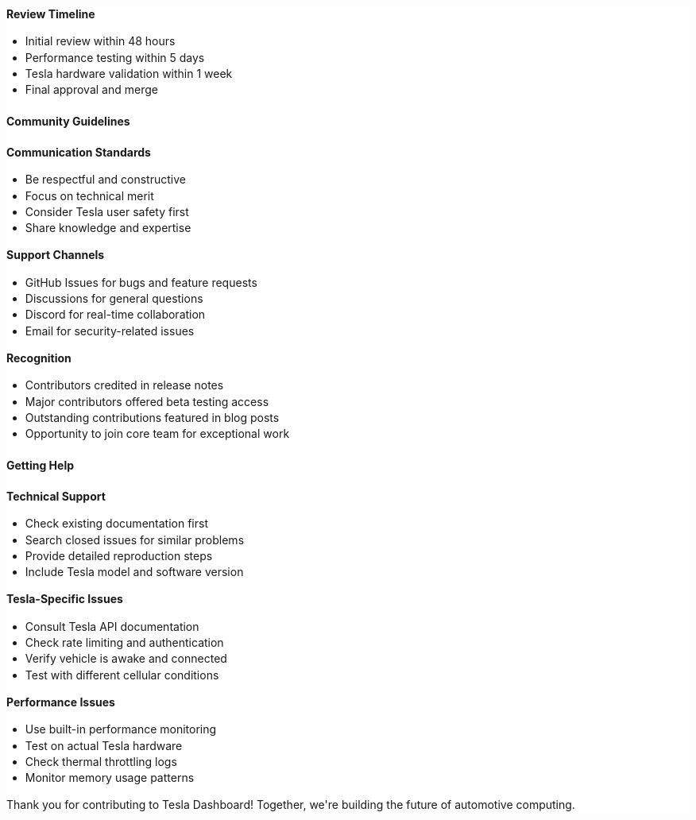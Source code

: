 **Review Timeline**

- Initial review within 48 hours
- Performance testing within 5 days
- Tesla hardware validation within 1 week
- Final approval and merge

#### Community Guidelines

**Communication Standards**

- Be respectful and constructive
- Focus on technical merit
- Consider Tesla user safety first
- Share knowledge and expertise

**Support Channels**

- GitHub Issues for bugs and feature requests
- Discussions for general questions
- Discord for real-time collaboration
- Email for security-related issues

**Recognition**

- Contributors credited in release notes
- Major contributors offered beta testing access
- Outstanding contributions featured in blog posts
- Opportunity to join core team for exceptional work

#### Getting Help

**Technical Support**

- Check existing documentation first
- Search closed issues for similar problems
- Provide detailed reproduction steps
- Include Tesla model and software version

**Tesla-Specific Issues**

- Consult Tesla API documentation
- Check rate limiting and authentication
- Verify vehicle is awake and connected
- Test with different cellular conditions

**Performance Issues**

- Use built-in performance monitoring
- Test on actual Tesla hardware
- Check thermal throttling logs
- Monitor memory usage patterns

Thank you for contributing to Tesla Dashboard! Together, we're building the future of automotive computing.
